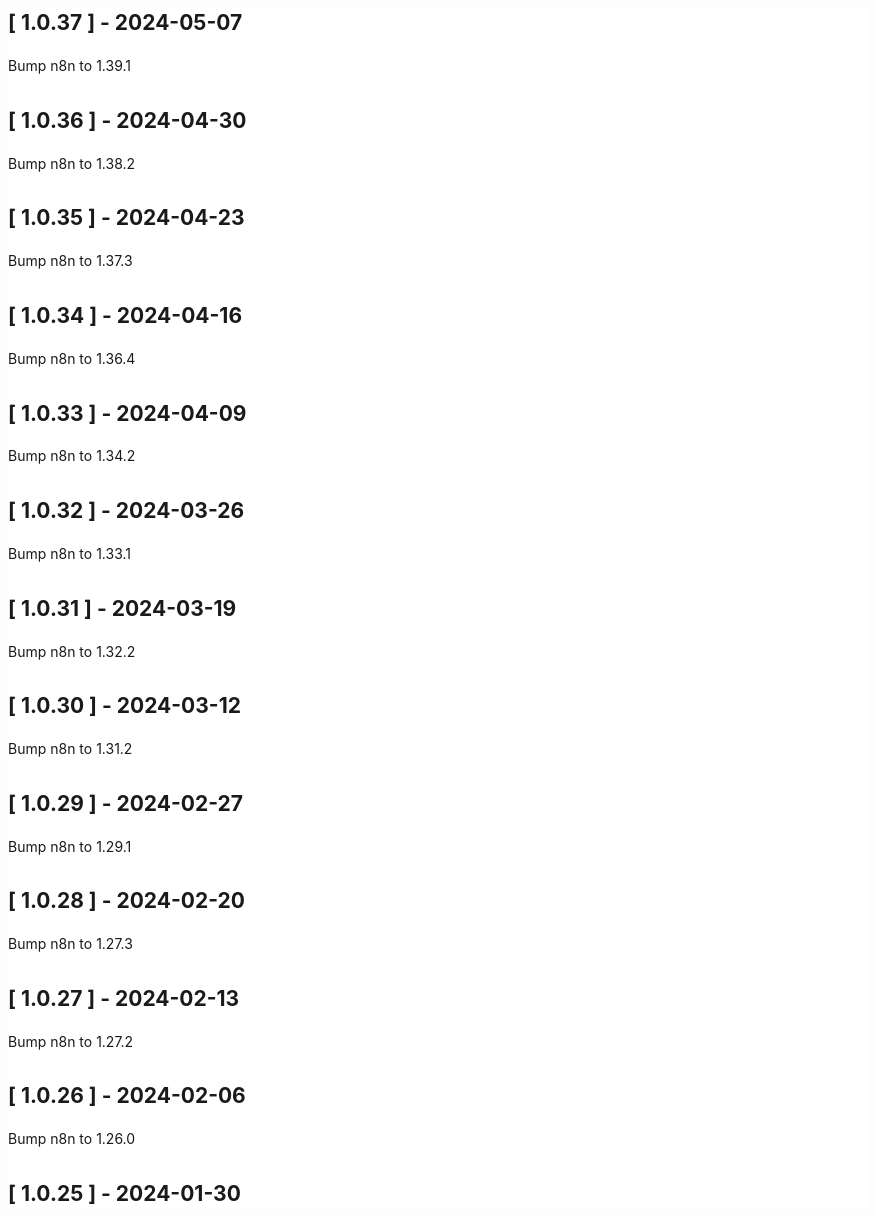 ## [ 1.0.37 ] - 2024-05-07 

 Bump n8n to 1.39.1

## [ 1.0.36 ] - 2024-04-30 

 Bump n8n to 1.38.2

## [ 1.0.35 ] - 2024-04-23 

 Bump n8n to 1.37.3

## [ 1.0.34 ] - 2024-04-16 

 Bump n8n to 1.36.4

## [ 1.0.33 ] - 2024-04-09 

 Bump n8n to 1.34.2

## [ 1.0.32 ] - 2024-03-26 

 Bump n8n to 1.33.1

## [ 1.0.31 ] - 2024-03-19 

 Bump n8n to 1.32.2

## [ 1.0.30 ] - 2024-03-12 

 Bump n8n to 1.31.2

## [ 1.0.29 ] - 2024-02-27 

 Bump n8n to 1.29.1

## [ 1.0.28 ] - 2024-02-20 

 Bump n8n to 1.27.3

## [ 1.0.27 ] - 2024-02-13 

 Bump n8n to 1.27.2

## [ 1.0.26 ] - 2024-02-06 

 Bump n8n to 1.26.0

## [ 1.0.25 ] - 2024-01-30 
